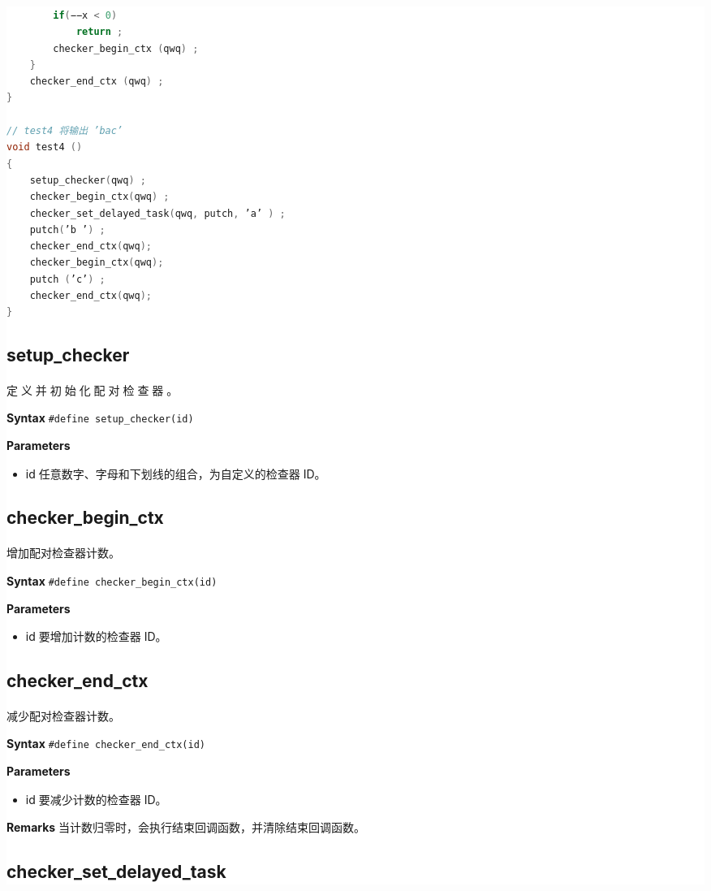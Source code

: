 ```c
        if(−−x < 0)
        	return ;
        checker_begin_ctx (qwq) ;
    }
    checker_end_ctx (qwq) ;
}

// test4 将输出 ’bac’
void test4 ()
{
    setup_checker(qwq) ;
    checker_begin_ctx(qwq) ;
    checker_set_delayed_task(qwq, putch, ’a’ ) ;
    putch(’b ’) ;
    checker_end_ctx(qwq);
    checker_begin_ctx(qwq);
    putch (’c’) ;
    checker_end_ctx(qwq);
}
```

## **setup_checker**

定 义 并 初 始 化 配 对 检 查 器 。

**Syntax** `#define setup_checker(id)`

**Parameters**

-   id 任意数字、字母和下划线的组合，为自定义的检查器 ID。

## **checker_begin_ctx**

增加配对检查器计数。

**Syntax** `#define checker_begin_ctx(id)`

**Parameters**

-   id 要增加计数的检查器 ID。

## **checker_end_ctx**

减少配对检查器计数。

**Syntax** `#define checker_end_ctx(id)`

**Parameters**

- id 要减少计数的检查器 ID。

**Remarks** 当计数归零时，会执行结束回调函数，并清除结束回调函数。

## **checker_set_delayed_task**

